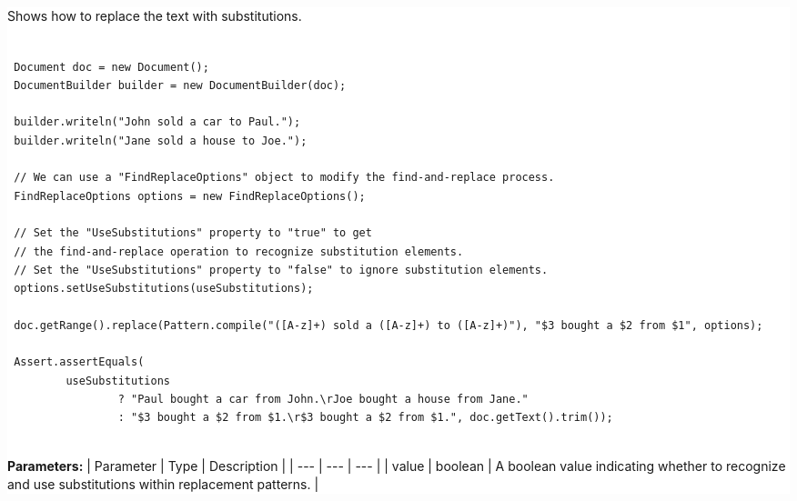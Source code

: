 Shows how to replace the text with substitutions.

```

 Document doc = new Document();
 DocumentBuilder builder = new DocumentBuilder(doc);

 builder.writeln("John sold a car to Paul.");
 builder.writeln("Jane sold a house to Joe.");

 // We can use a "FindReplaceOptions" object to modify the find-and-replace process.
 FindReplaceOptions options = new FindReplaceOptions();

 // Set the "UseSubstitutions" property to "true" to get
 // the find-and-replace operation to recognize substitution elements.
 // Set the "UseSubstitutions" property to "false" to ignore substitution elements.
 options.setUseSubstitutions(useSubstitutions);

 doc.getRange().replace(Pattern.compile("([A-z]+) sold a ([A-z]+) to ([A-z]+)"), "$3 bought a $2 from $1", options);

 Assert.assertEquals(
         useSubstitutions
                 ? "Paul bought a car from John.\rJoe bought a house from Jane."
                 : "$3 bought a $2 from $1.\r$3 bought a $2 from $1.", doc.getText().trim());
 
```

**Parameters:**
| Parameter | Type | Description |
| --- | --- | --- |
| value | boolean | A boolean value indicating whether to recognize and use substitutions within replacement patterns. |



[Find and Replace]: https://docs.aspose.com/words/java/find-and-replace/